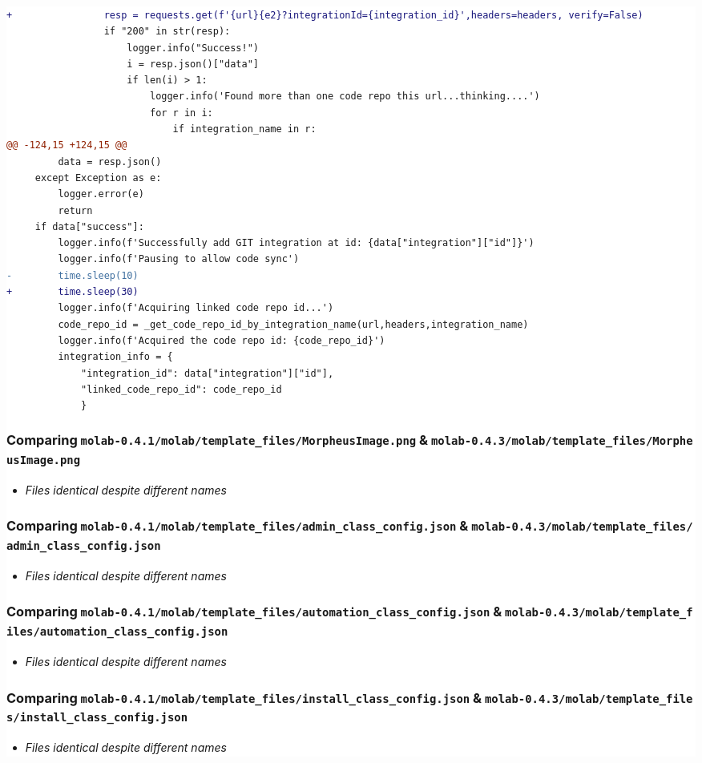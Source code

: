 ```diff
+                resp = requests.get(f'{url}{e2}?integrationId={integration_id}',headers=headers, verify=False)
                 if "200" in str(resp):
                     logger.info("Success!")
                     i = resp.json()["data"]
                     if len(i) > 1:
                         logger.info('Found more than one code repo this url...thinking....')
                         for r in i:
                             if integration_name in r:
@@ -124,15 +124,15 @@
         data = resp.json()
     except Exception as e:
         logger.error(e)
         return
     if data["success"]:
         logger.info(f'Successfully add GIT integration at id: {data["integration"]["id"]}')
         logger.info(f'Pausing to allow code sync')
-        time.sleep(10)
+        time.sleep(30)
         logger.info(f'Acquiring linked code repo id...')
         code_repo_id = _get_code_repo_id_by_integration_name(url,headers,integration_name)
         logger.info(f'Acquired the code repo id: {code_repo_id}')
         integration_info = {
             "integration_id": data["integration"]["id"],
             "linked_code_repo_id": code_repo_id
             }
```

### Comparing `molab-0.4.1/molab/template_files/MorpheusImage.png` & `molab-0.4.3/molab/template_files/MorpheusImage.png`

 * *Files identical despite different names*

### Comparing `molab-0.4.1/molab/template_files/admin_class_config.json` & `molab-0.4.3/molab/template_files/admin_class_config.json`

 * *Files identical despite different names*

### Comparing `molab-0.4.1/molab/template_files/automation_class_config.json` & `molab-0.4.3/molab/template_files/automation_class_config.json`

 * *Files identical despite different names*

### Comparing `molab-0.4.1/molab/template_files/install_class_config.json` & `molab-0.4.3/molab/template_files/install_class_config.json`

 * *Files identical despite different names*
